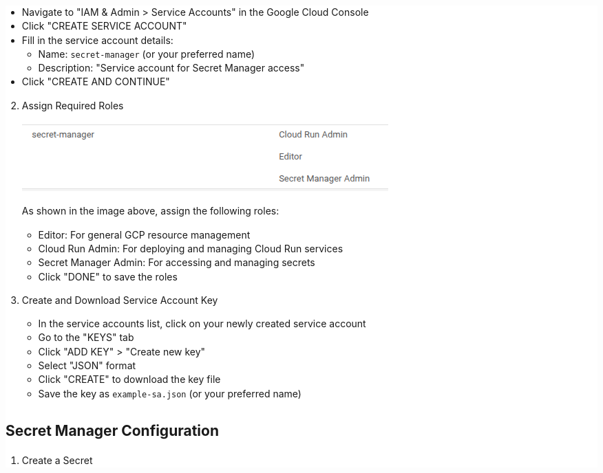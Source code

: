    - Navigate to "IAM & Admin > Service Accounts" in the Google Cloud Console
   - Click "CREATE SERVICE ACCOUNT"
   - Fill in the service account details:
     - Name: `secret-manager` (or your preferred name)
     - Description: "Service account for Secret Manager access"
   - Click "CREATE AND CONTINUE"

2. Assign Required Roles

   ![Service Account Roles](assets/role.png)
   
   As shown in the image above, assign the following roles:
   - Editor: For general GCP resource management
   - Cloud Run Admin: For deploying and managing Cloud Run services
   - Secret Manager Admin: For accessing and managing secrets
   - Click "DONE" to save the roles

3. Create and Download Service Account Key
   - In the service accounts list, click on your newly created service account
   - Go to the "KEYS" tab
   - Click "ADD KEY" > "Create new key"
   - Select "JSON" format
   - Click "CREATE" to download the key file
   - Save the key as `example-sa.json` (or your preferred name)

## Secret Manager Configuration

1. Create a Secret
